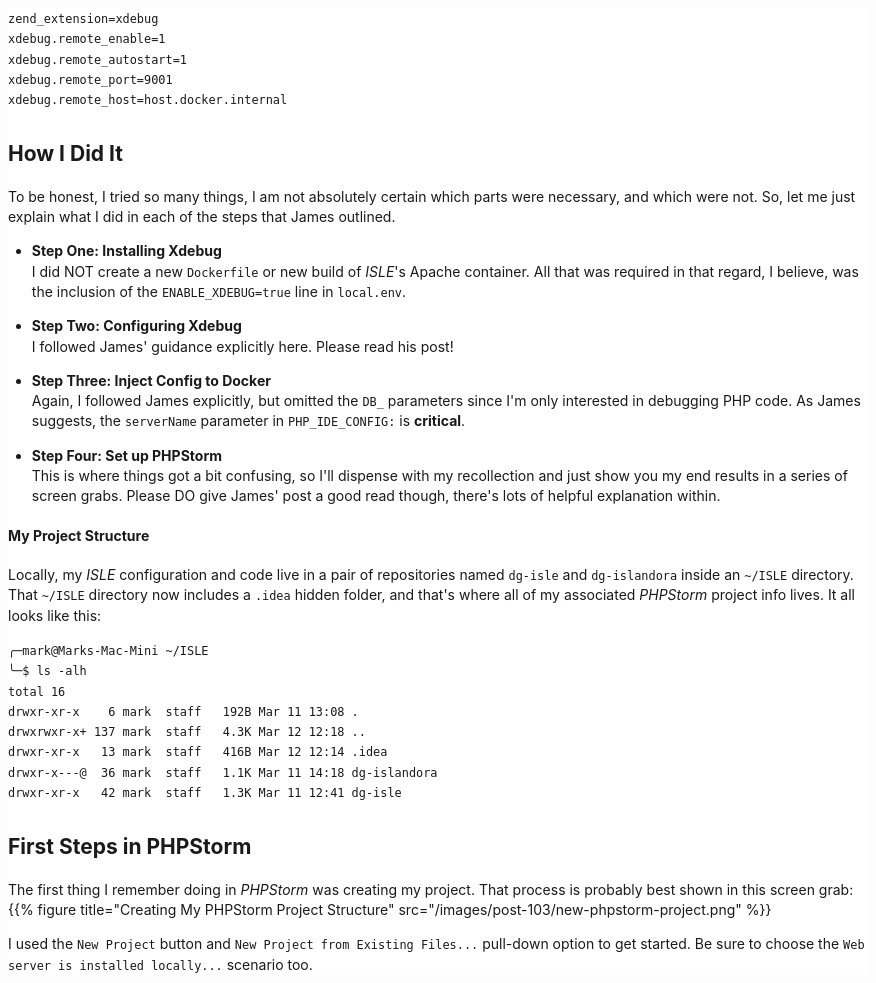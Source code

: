 ```
zend_extension=xdebug
xdebug.remote_enable=1
xdebug.remote_autostart=1
xdebug.remote_port=9001
xdebug.remote_host=host.docker.internal
```

## How I Did It

To be honest, I tried so many things, I am not absolutely certain which parts were necessary, and which were not.  So, let me just explain what I did in each of the steps that James outlined.  

  - **Step One: Installing Xdebug**  
    I did NOT create a new `Dockerfile` or new build of _ISLE_'s Apache container.  All that was required in that regard, I believe, was the inclusion of the `ENABLE_XDEBUG=true` line in `local.env`.  
    
  - **Step Two: Configuring Xdebug**  
    I followed James' guidance explicitly here. Please read his post!  
    
  - **Step Three: Inject Config to Docker**  
    Again, I followed James explicitly, but omitted the `DB_` parameters since I'm only interested in debugging PHP code.  As James suggests, the `serverName` parameter in `PHP_IDE_CONFIG:` is **critical**.  
    
  - **Step Four: Set up PHPStorm**  
    This is where things got a bit confusing, so I'll dispense with my recollection and just show you my end results in a series of screen grabs.  Please DO give James' post a good read though, there's lots of helpful explanation within.
    
#### My Project Structure

Locally, my _ISLE_ configuration and code live in a pair of repositories named `dg-isle` and `dg-islandora` inside an `~/ISLE` directory.  That `~/ISLE` directory now includes a `.idea` hidden folder, and that's where all of my associated _PHPStorm_ project info lives.  It all looks like this:

```
╭─mark@Marks-Mac-Mini ~/ISLE
╰─$ ls -alh
total 16
drwxr-xr-x    6 mark  staff   192B Mar 11 13:08 .
drwxrwxr-x+ 137 mark  staff   4.3K Mar 12 12:18 ..
drwxr-xr-x   13 mark  staff   416B Mar 12 12:14 .idea
drwxr-x---@  36 mark  staff   1.1K Mar 11 14:18 dg-islandora
drwxr-xr-x   42 mark  staff   1.3K Mar 11 12:41 dg-isle
```  

## First Steps in PHPStorm

The first thing I remember doing in _PHPStorm_ was creating my project.  That process is probably best shown in this screen grab:
{{% figure title="Creating My PHPStorm Project Structure" src="/images/post-103/new-phpstorm-project.png" %}}

I used the `New Project` button and `New Project from Existing Files...` pull-down option to get started. Be sure to choose the `Web server is installed locally...` scenario too.

